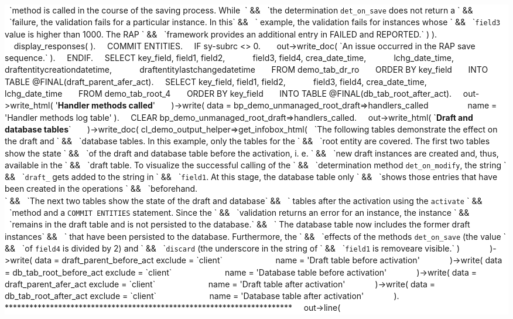   \`method is called in the course of the saving process. While  \` &&
  \`the determination <code>det\_on\_save</code> does not return a \` &&
  \`failure, the validation fails for a particular instance. In this\` &&
  \` example, the validation fails for instances whose \` &&
  \`<code>field3</code> value is higher than 1000. The RAP \` &&
  \`framework provides an additional entry in FAILED and REPORTED.\` ) ).
    display\_responses( ).
    COMMIT ENTITIES.
    IF sy-subrc <> 0.
      out->write\_doc( \`An issue occurred in the RAP save sequence.\` ).
    ENDIF.
    SELECT key\_field, field1, field2,
           field3, field4, crea\_date\_time,
           lchg\_date\_time, draftentitycreationdatetime,
           draftentitylastchangedatetime
      FROM demo\_tab\_dr\_ro
      ORDER BY key\_field
      INTO TABLE @FINAL(draft\_parent\_afer\_act).
    SELECT key\_field, field1, field2,
           field3, field4, crea\_date\_time,
           lchg\_date\_time
      FROM demo\_tab\_root\_4
      ORDER BY key\_field
      INTO TABLE @FINAL(db\_tab\_root\_after\_act).
    out->write\_html( '<b>Handler methods called</b>'
      )->write( data = bp\_demo\_unmanaged\_root\_draft=>handlers\_called
                name = 'Handler methods log table' ).
    CLEAR bp\_demo\_unmanaged\_root\_draft=>handlers\_called.
    out->write\_html( \`<b>Draft and database tables</b>\`
      )->write\_doc( cl\_demo\_output\_helper=>get\_infobox\_html(
  \`The following tables demonstrate the effect on the draft and \` &&
  \`database tables. In this example, only the tables for the \` &&
  \`root entity are covered. The first two tables show the state \` &&
  \`of the draft and database table before the activation, i. e. \` &&
  \`new draft instances are created and, thus, available in the \` &&
  \`draft table. To visualize the successful calling of the \` &&
  \`determination method <code>det\_on\_modify</code>, the string \` &&
  \`<code>draft\_</code> gets added to the string in \` &&
  \`<code>field1</code>. At this stage, the database table only \` &&
  \`shows those entries that have been created in the operations \` &&
  \`beforehand.<br>\` &&
  \`The next two tables show the state of the draft and database\` &&
  \` tables after the activation using the <code>activate</code> \` &&
  \`method and a <code>COMMIT ENTITIES</code> statement. Since the \` &&
  \`validation returns an error for an instance, the instance \` &&
  \`remains in the draft table and is not persisted to the database.\` &&
  \` The database table now includes the former draft instances\` &&
  \` that have been persisted to the database. Furthermore, the \` &&
  \`effects of the methods <code>det\_on\_save</code> (the value \` &&
  \`of <code>field4</code> is divided by 2) and \` &&
  \`<code>discard</code> (the underscore in the string of \` &&
  \`<code>field1</code> is removeare visible.\` )
            )->write( data = draft\_parent\_before\_act exclude = \`client\`
                      name = 'Draft table before activation'
            )->write( data = db\_tab\_root\_before\_act exclude = \`client\`
                      name = 'Database table before activation'
            )->write( data = draft\_parent\_afer\_act exclude = \`client\`
                      name = 'Draft table after activation'
            )->write( data = db\_tab\_root\_after\_act exclude = \`client\`
                      name = 'Database table after activation'
            ).
\*\*\*\*\*\*\*\*\*\*\*\*\*\*\*\*\*\*\*\*\*\*\*\*\*\*\*\*\*\*\*\*\*\*\*\*\*\*\*\*\*\*\*\*\*\*\*\*\*\*\*\*\*\*\*\*\*\*\*\*\*\*\*\*\*\*\*\*\*\*
    out->line(